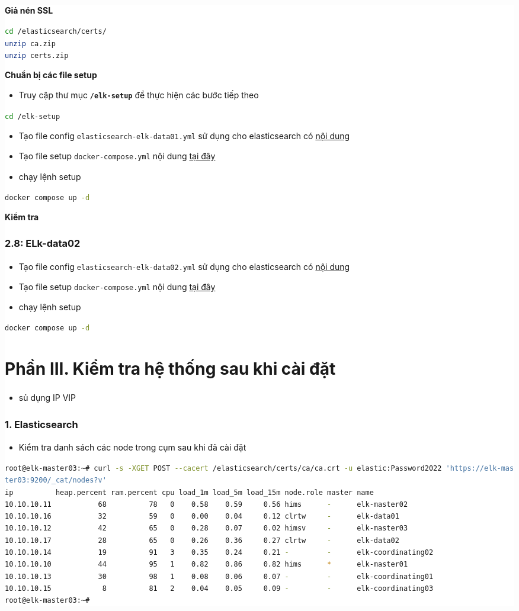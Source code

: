 **Giả nén SSL**
```sh
cd /elasticsearch/certs/ 
unzip ca.zip
unzip certs.zip
```
**Chuẩn bị các file setup**

- Truy cập thư mục **`/elk-setup`** để thực hiện các bước tiếp theo
```sh
cd /elk-setup
```
- Tạo file config `elasticsearch-elk-data01.yml` sử dụng cho elasticsearch có [nội dung](https://github.com/thang290298/Ghi-chep-Logs/blob/main/ELK-Stack/master/2-Source/02-Multi-node/07-elk-data01/elasticsearch-elk-data01.yml)

- Tạo file setup `docker-compose.yml` nội dung [tại đây](https://github.com/thang290298/Ghi-chep-Logs/blob/main/ELK-Stack/master/2-Source/02-Multi-node/07-elk-data01/docker-compose.yml)

- chạy lệnh setup
```sh
docker compose up -d
```
**Kiểm tra**



### 2.8: ELk-data02

- Tạo file config `elasticsearch-elk-data02.yml` sử dụng cho elasticsearch có [nội dung](https://github.com/thang290298/Ghi-chep-Logs/blob/main/ELK-Stack/master/2-Source/02-Multi-node/07-elk-data02/elasticsearch-elk-data02.yml)

- Tạo file setup `docker-compose.yml` nội dung [tại đây](https://github.com/thang290298/Ghi-chep-Logs/blob/main/ELK-Stack/master/2-Source/02-Multi-node/07-elk-data02/docker-compose.yml)

- chạy lệnh setup
```sh
docker compose up -d
```

# Phần III. Kiểm tra hệ thống sau khi cài đặt
- sủ dụng IP VIP
### 1. Elasticsearch
-  Kiểm tra danh sách các node trong cụm sau khi đã cài đặt
```sh
root@elk-master03:~# curl -s -XGET POST --cacert /elasticsearch/certs/ca/ca.crt -u elastic:Password2022 'https://elk-master03:9200/_cat/nodes?v'
ip          heap.percent ram.percent cpu load_1m load_5m load_15m node.role master name
10.10.10.11           68          78   0    0.58    0.59     0.56 hims      -      elk-master02
10.10.10.16           32          59   0    0.00    0.04     0.12 clrtw     -      elk-data01
10.10.10.12           42          65   0    0.28    0.07     0.02 himsv     -      elk-master03
10.10.10.17           28          65   0    0.26    0.36     0.27 clrtw     -      elk-data02
10.10.10.14           19          91   3    0.35    0.24     0.21 -         -      elk-coordinating02
10.10.10.10           44          95   1    0.82    0.86     0.82 hims      *      elk-master01
10.10.10.13           30          98   1    0.08    0.06     0.07 -         -      elk-coordinating01
10.10.10.15            8          81   2    0.04    0.05     0.09 -         -      elk-coordinating03
root@elk-master03:~#
```
